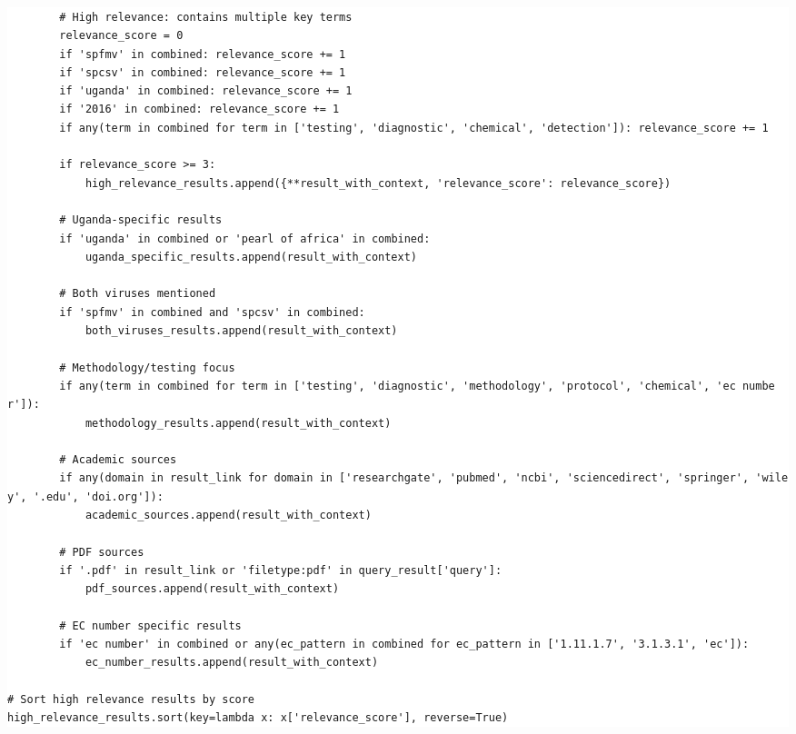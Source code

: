             # High relevance: contains multiple key terms
            relevance_score = 0
            if 'spfmv' in combined: relevance_score += 1
            if 'spcsv' in combined: relevance_score += 1
            if 'uganda' in combined: relevance_score += 1
            if '2016' in combined: relevance_score += 1
            if any(term in combined for term in ['testing', 'diagnostic', 'chemical', 'detection']): relevance_score += 1
            
            if relevance_score >= 3:
                high_relevance_results.append({**result_with_context, 'relevance_score': relevance_score})
            
            # Uganda-specific results
            if 'uganda' in combined or 'pearl of africa' in combined:
                uganda_specific_results.append(result_with_context)
            
            # Both viruses mentioned
            if 'spfmv' in combined and 'spcsv' in combined:
                both_viruses_results.append(result_with_context)
            
            # Methodology/testing focus
            if any(term in combined for term in ['testing', 'diagnostic', 'methodology', 'protocol', 'chemical', 'ec number']):
                methodology_results.append(result_with_context)
            
            # Academic sources
            if any(domain in result_link for domain in ['researchgate', 'pubmed', 'ncbi', 'sciencedirect', 'springer', 'wiley', '.edu', 'doi.org']):
                academic_sources.append(result_with_context)
            
            # PDF sources
            if '.pdf' in result_link or 'filetype:pdf' in query_result['query']:
                pdf_sources.append(result_with_context)
            
            # EC number specific results
            if 'ec number' in combined or any(ec_pattern in combined for ec_pattern in ['1.11.1.7', '3.1.3.1', 'ec']):
                ec_number_results.append(result_with_context)
    
    # Sort high relevance results by score
    high_relevance_results.sort(key=lambda x: x['relevance_score'], reverse=True)
    